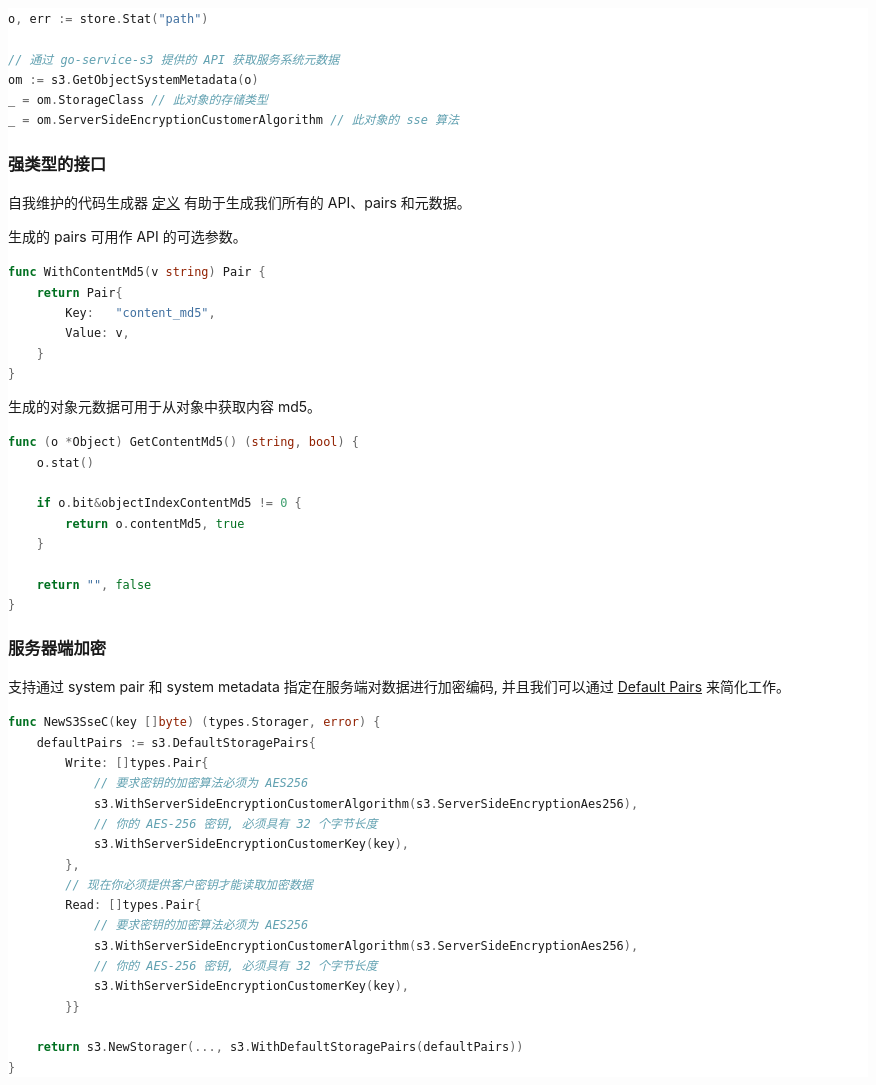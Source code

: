 ```go
o, err := store.Stat("path")

// 通过 go-service-s3 提供的 API 获取服务系统元数据
om := s3.GetObjectSystemMetadata(o)
_ = om.StorageClass // 此对象的存储类型
_ = om.ServerSideEncryptionCustomerAlgorithm // 此对象的 sse 算法
```

### 强类型的接口

自我维护的代码生成器
[定义](https://github.com/beyondstorage/go-storage/tree/master/cmd/definitions)
有助于生成我们所有的 API、pairs 和元数据。

生成的 pairs 可用作 API 的可选参数。

```go
func WithContentMd5(v string) Pair {
    return Pair{
        Key:   "content_md5",
        Value: v,
    }
}
```

生成的对象元数据可用于从对象中获取内容 md5。

```go
func (o *Object) GetContentMd5() (string, bool) {
    o.stat()
    
    if o.bit&objectIndexContentMd5 != 0 {
        return o.contentMd5, true
    }
    
    return "", false
}
```

### 服务器端加密

支持通过 system pair 和 system metadata 指定在服务端对数据进行加密编码,
并且我们可以通过
[Default Pairs](https://beyondstorage.io/docs/go-storage/pairs/index#default-pairs)
来简化工作。

```go
func NewS3SseC(key []byte) (types.Storager, error) {
    defaultPairs := s3.DefaultStoragePairs{
        Write: []types.Pair{
            // 要求密钥的加密算法必须为 AES256
            s3.WithServerSideEncryptionCustomerAlgorithm(s3.ServerSideEncryptionAes256),
            // 你的 AES-256 密钥, 必须具有 32 个字节长度
            s3.WithServerSideEncryptionCustomerKey(key),
        },
        // 现在你必须提供客户密钥才能读取加密数据
        Read: []types.Pair{
            // 要求密钥的加密算法必须为 AES256
            s3.WithServerSideEncryptionCustomerAlgorithm(s3.ServerSideEncryptionAes256),
            // 你的 AES-256 密钥, 必须具有 32 个字节长度
            s3.WithServerSideEncryptionCustomerKey(key),
        }}
    
    return s3.NewStorager(..., s3.WithDefaultStoragePairs(defaultPairs))
}
```
